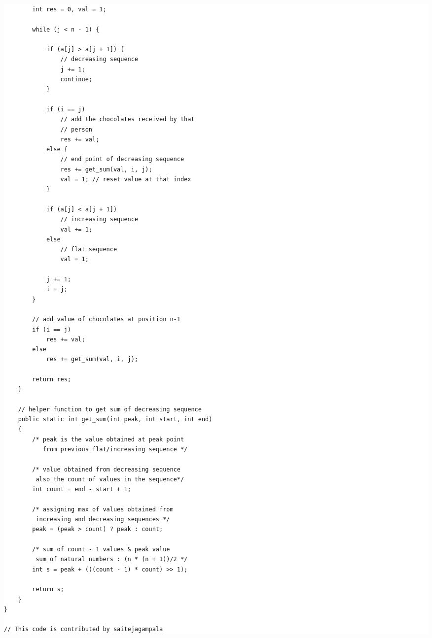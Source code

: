 ```
        int res = 0, val = 1;

        while (j < n - 1) {

            if (a[j] > a[j + 1]) {
                // decreasing sequence
                j += 1;
                continue;
            }

            if (i == j)
                // add the chocolates received by that
                // person
                res += val;
            else {
                // end point of decreasing sequence
                res += get_sum(val, i, j);
                val = 1; // reset value at that index
            }

            if (a[j] < a[j + 1])
                // increasing sequence
                val += 1;
            else
                // flat sequence
                val = 1;

            j += 1;
            i = j;
        }

        // add value of chocolates at position n-1
        if (i == j)
            res += val;
        else
            res += get_sum(val, i, j);

        return res;
    }

    // helper function to get sum of decreasing sequence
    public static int get_sum(int peak, int start, int end)
    {
        /* peak is the value obtained at peak point
           from previous flat/increasing sequence */

        /* value obtained from decreasing sequence
         also the count of values in the sequence*/
        int count = end - start + 1;

        /* assigning max of values obtained from
         increasing and decreasing sequences */
        peak = (peak > count) ? peak : count;

        /* sum of count - 1 values & peak value
         sum of natural numbers : (n * (n + 1))/2 */
        int s = peak + (((count - 1) * count) >> 1);

        return s;
    }
}

// This code is contributed by saitejagampala
```